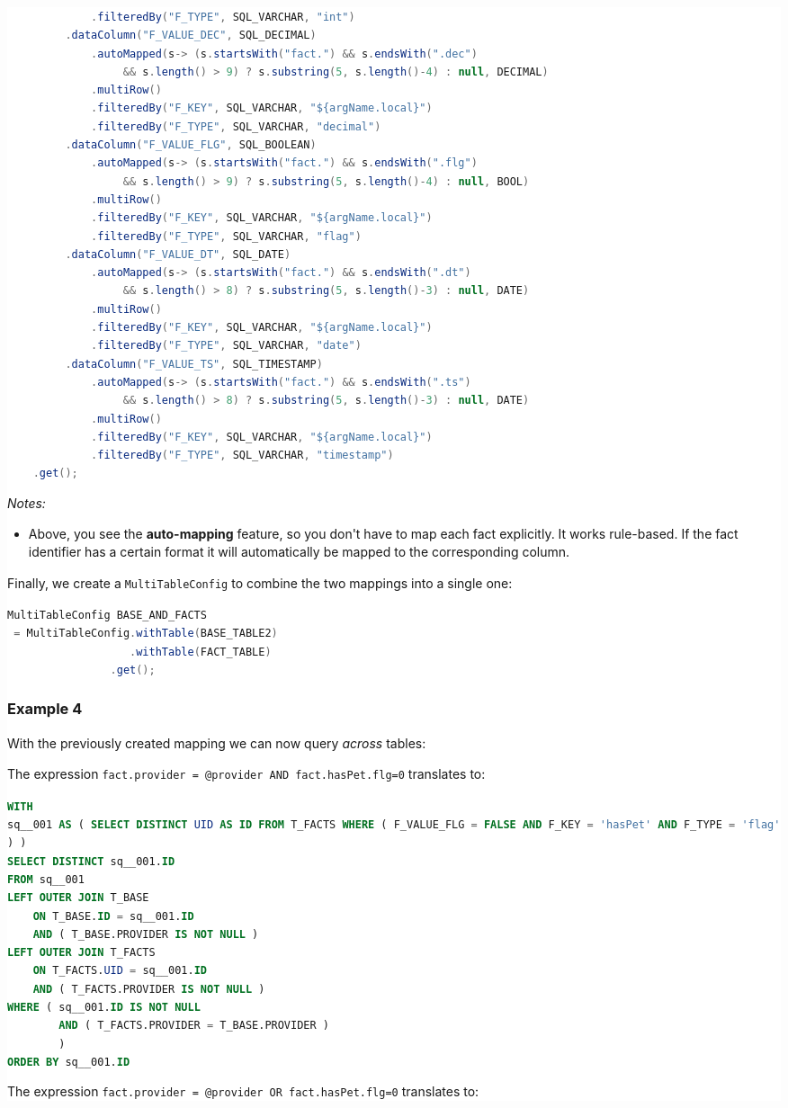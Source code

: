 ```java
             .filteredBy("F_TYPE", SQL_VARCHAR, "int")
         .dataColumn("F_VALUE_DEC", SQL_DECIMAL)
             .autoMapped(s-> (s.startsWith("fact.") && s.endsWith(".dec") 
                  && s.length() > 9) ? s.substring(5, s.length()-4) : null, DECIMAL)
             .multiRow()
             .filteredBy("F_KEY", SQL_VARCHAR, "${argName.local}")
             .filteredBy("F_TYPE", SQL_VARCHAR, "decimal")
         .dataColumn("F_VALUE_FLG", SQL_BOOLEAN)
             .autoMapped(s-> (s.startsWith("fact.") && s.endsWith(".flg") 
                  && s.length() > 9) ? s.substring(5, s.length()-4) : null, BOOL)
             .multiRow()
             .filteredBy("F_KEY", SQL_VARCHAR, "${argName.local}")
             .filteredBy("F_TYPE", SQL_VARCHAR, "flag")
         .dataColumn("F_VALUE_DT", SQL_DATE)
             .autoMapped(s-> (s.startsWith("fact.") && s.endsWith(".dt") 
                  && s.length() > 8) ? s.substring(5, s.length()-3) : null, DATE)
             .multiRow()
             .filteredBy("F_KEY", SQL_VARCHAR, "${argName.local}")
             .filteredBy("F_TYPE", SQL_VARCHAR, "date")
         .dataColumn("F_VALUE_TS", SQL_TIMESTAMP)
             .autoMapped(s-> (s.startsWith("fact.") && s.endsWith(".ts") 
                  && s.length() > 8) ? s.substring(5, s.length()-3) : null, DATE)
             .multiRow()
             .filteredBy("F_KEY", SQL_VARCHAR, "${argName.local}")
             .filteredBy("F_TYPE", SQL_VARCHAR, "timestamp")
    .get();
```

*Notes:*
 * Above, you see the **auto-mapping** feature, so you don't have to map each fact explicitly. It works rule-based. If the fact identifier has a certain format it will automatically be mapped to the corresponding column.

Finally, we create a `MultiTableConfig` to combine the two mappings into a single one:

```java
MultiTableConfig BASE_AND_FACTS 
 = MultiTableConfig.withTable(BASE_TABLE2)
                   .withTable(FACT_TABLE)
                .get();
```

### Example 4

With the previously created mapping we can now query *across* tables:

The expression `fact.provider = @provider AND fact.hasPet.flg=0` translates to:

```sql
WITH
sq__001 AS ( SELECT DISTINCT UID AS ID FROM T_FACTS WHERE ( F_VALUE_FLG = FALSE AND F_KEY = 'hasPet' AND F_TYPE = 'flag' ) )
SELECT DISTINCT sq__001.ID
FROM sq__001
LEFT OUTER JOIN T_BASE
    ON T_BASE.ID = sq__001.ID
    AND ( T_BASE.PROVIDER IS NOT NULL )
LEFT OUTER JOIN T_FACTS
    ON T_FACTS.UID = sq__001.ID
    AND ( T_FACTS.PROVIDER IS NOT NULL )
WHERE ( sq__001.ID IS NOT NULL
        AND ( T_FACTS.PROVIDER = T_BASE.PROVIDER )
        )
ORDER BY sq__001.ID
```
The expression `fact.provider = @provider OR fact.hasPet.flg=0` translates to:
